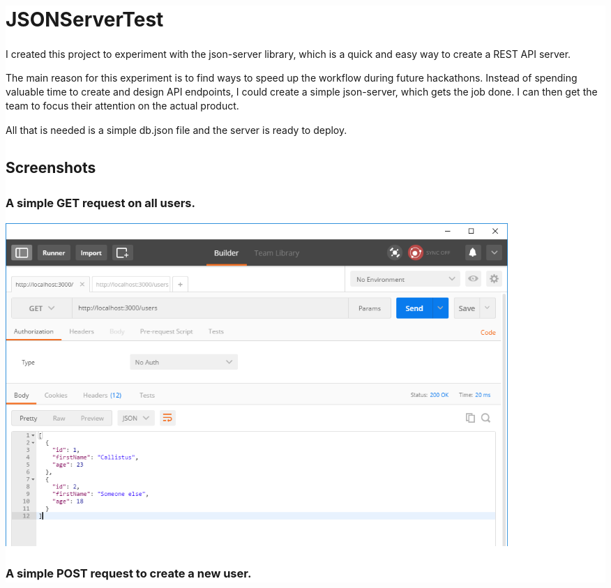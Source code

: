 # JSONServerTest

I created this project to experiment with the json-server library, which is a quick and easy way to create a REST API server.


The main reason for this experiment is to find ways to speed up the workflow during future hackathons. Instead of spending valuable time to create and design API endpoints, I could create a simple json-server, which gets the job done. I can then get the team to focus their attention on the actual product.


All that is needed is a simple db.json file and the server is ready to deploy.


## Screenshots

### A simple GET request on all users.
<img src="/screenshots/screenshot1.png" width="720">


### A simple POST request to create a new user.